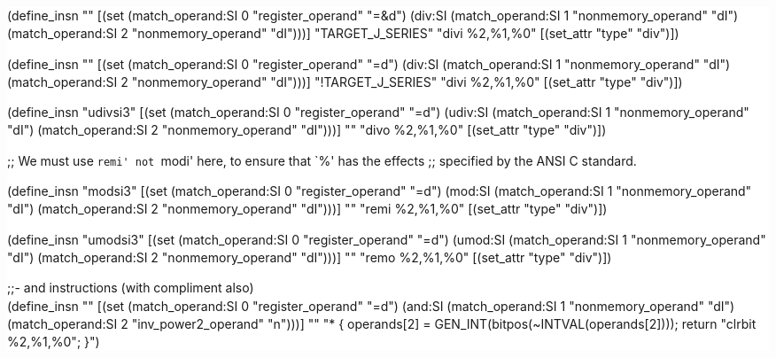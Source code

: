 (define_insn ""
  [(set (match_operand:SI 0 "register_operand" "=&d")
        (div:SI (match_operand:SI 1 "nonmemory_operand" "dI")
                (match_operand:SI 2 "nonmemory_operand" "dI")))]
  "TARGET_J_SERIES"
  "divi	%2,%1,%0"
  [(set_attr "type" "div")])

(define_insn ""
  [(set (match_operand:SI 0 "register_operand" "=d")
        (div:SI (match_operand:SI 1 "nonmemory_operand" "dI")
                (match_operand:SI 2 "nonmemory_operand" "dI")))]
  "!TARGET_J_SERIES"
  "divi	%2,%1,%0"
  [(set_attr "type" "div")])

(define_insn "udivsi3"
  [(set (match_operand:SI 0 "register_operand" "=d")
        (udiv:SI (match_operand:SI 1 "nonmemory_operand" "dI")
		 (match_operand:SI 2 "nonmemory_operand" "dI")))]
  ""
  "divo	%2,%1,%0"
  [(set_attr "type" "div")])

;; We must use `remi' not `modi' here, to ensure that `%' has the effects
;; specified by the ANSI C standard.

(define_insn "modsi3"
  [(set (match_operand:SI 0 "register_operand" "=d")
        (mod:SI (match_operand:SI 1 "nonmemory_operand" "dI")
                (match_operand:SI 2 "nonmemory_operand" "dI")))]
  ""
  "remi	%2,%1,%0"
  [(set_attr "type" "div")])

(define_insn "umodsi3"
  [(set (match_operand:SI 0 "register_operand" "=d")
        (umod:SI (match_operand:SI 1 "nonmemory_operand" "dI")
		 (match_operand:SI 2 "nonmemory_operand" "dI")))]
  ""
  "remo	%2,%1,%0"
  [(set_attr "type" "div")])

;;- and instructions (with compliment also)			   
(define_insn ""
  [(set (match_operand:SI 0 "register_operand" "=d")
	(and:SI (match_operand:SI 1 "nonmemory_operand" "dI")
		(match_operand:SI 2 "inv_power2_operand" "n")))]
  ""
  "*
{
  operands[2] = GEN_INT(bitpos(~INTVAL(operands[2])));
  return      \"clrbit	%2,%1,%0\";
}")
